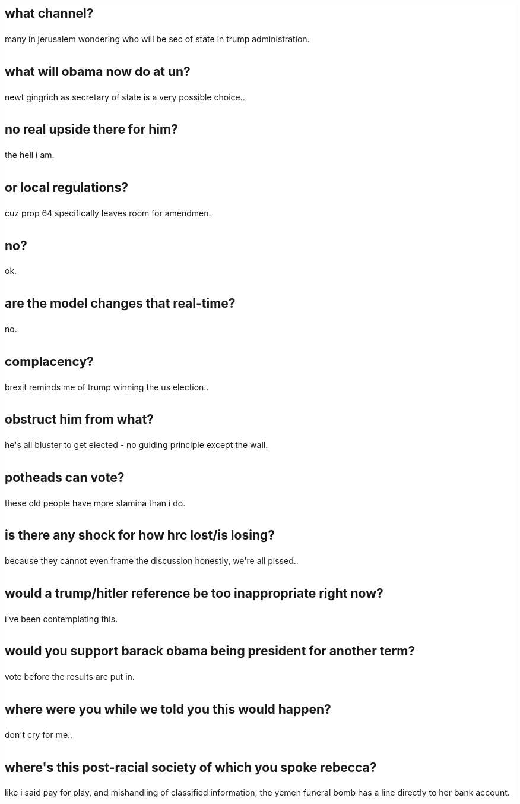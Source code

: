 ## what channel?
many in jerusalem wondering who will be sec of state in trump administration.

## what will obama now do at un?
newt gingrich as secretary of state is a very possible choice..

## no real upside there for him?
the hell i am.

## or local regulations?
cuz prop 64 specifically leaves room for amendmen.

## no?
ok.

## are the model changes that real-time?
no.

## complacency?
brexit reminds me of trump winning the us election..

## obstruct him from what?
he's all bluster to get elected - no guiding principle except the wall.

## potheads can vote?
these old people have more stamina than i do.

## is there any shock for how hrc lost/is losing?
because they cannot even frame the discussion honestly, we're all pissed..

## would a trump/hitler reference be too inappropriate right now?
i've been contemplating this.

## would you support barack obama being president for another term?
vote before the results are put in.

## where were you while we told you this would happen?
don't cry for me..

## where's this post-racial society of which you spoke rebecca?
like i said pay for play, and mishandling of classified information, the yemen funeral bomb has a line directly to her bank account.
